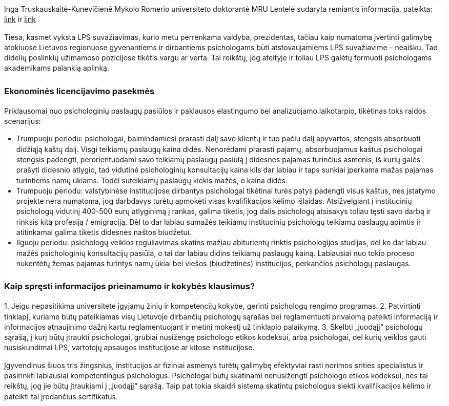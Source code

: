 <td class="tg-yw4l">Inga Truskauskaitė-Kunevičienė</td>
<td class="tg-yw4l">Mykolo Romerio universiteto doktorantė</td>
<td class="tg-yw4l">MRU</td>
</tr>
</tbody>
</table>
Lentelė sudaryta remiantis informacija, pateikta: <a href="http://www.psichologusajunga.lt/index.php?p=93&amp;lng=lt" target="_blank" rel="noopener">link</a> ir <a href="http://www.psichologusajunga.lt/index.php?p=28&amp;lng=lt" target="_blank" rel="noopener">link</a>

Tiesa, kasmet vyksta LPS suvažiavimas, kurio metu perrenkama valdyba, prezidentas, tačiau kaip numatoma įvertinti galimybę atokiuose Lietuvos regionuose gyvenantiems ir dirbantiems psichologams būti atstovaujamiems LPS suvažiavime – neaišku. Tad didelių poslinkių užimamose pozicijose tikėtis vargu ar verta. Tai reikštų, jog ateityje ir toliau LPS galėtų formuoti psichologams akademikams palankią aplinką.
<h3>Ekonominės licencijavimo pasekmės</h3>
Priklausomai nuo psichologinių paslaugų pasiūlos ir paklausos elastingumo bei analizuojamo laikotarpio, tikėtinas toks raidos scenarijus:
<ul>
 	<li>Trumpuoju periodu: psichologai, baimindamiesi prarasti dalį savo klientų ir tuo pačiu dalį apyvartos, stengsis absorbuoti didžiąją kaštų dalį. Visgi teikiamų paslaugų kaina didės. Nenorėdami prarasti pajamų, absorbuojamus kaštus psichologai stengsis padengti, perorientuodami savo teikiamų paslaugų pasiūlą į didesnes pajamas turinčius asmenis, iš kurių galės prašyti didesnio atlygio, tad vidutinė psichologinių konsultacijų kaina kils dar labiau ir taps sunkiai įperkama mažas pajamas turintiems namų ūkiams. Todėl suteikiamų paslaugų kiekis mažės, o kaina didės.</li>
 	<li>Trumpuoju periodu: valstybinėse institucijose dirbantys psichologai tikėtinai turės patys padengti visus kaštus, nes įstatymo projekte nėra numatoma, jog darbdavys turėtų apmokėti visas kvalifikacijos kėlimo išlaidas. Atsižvelgiant į institucinių psichologų vidutinį 400-500 eurų atlyginimą į rankas, galima tikėtis, jog dalis psichologų atsisakys toliau tęsti savo darbą ir rinksis kitą profesiją / emigraciją. Dėl to dar labiau sumažės teikiamų institucinių psichologų teikiamų paslaugų apimtis ir atitinkamai galima tikėtis didesnės naštos biudžetui.</li>
 	<li>Ilguoju periodu: psichologų veiklos reguliavimas skatins mažiau abiturientų rinktis psichologijos studijas, dėl ko dar labiau mažės psichologinių konsultacijų pasiūla, o tai dar labiau didins teikiamų paslaugų kainą. Labiausiai nuo tokio proceso nukentėtų žemas pajamas turintys namų ūkiai bei viešos (biudžetinės) institucijos, perkančios psichologų paslaugas.</li>
</ul>
<h3>Kaip spręsti informacijos prieinamumo ir kokybės klausimus?</h3>
1. Jeigu nepasitikima universitete įgyjamų žinių ir kompetencijų kokybe, gerinti psichologų rengimo programas.
2. Patvirtinti tinklapį, kuriame būtų pateikiamas visų Lietuvoje dirbančių psichologų sąrašas bei reglamentuoti privalomą pateikti informaciją ir informacijos atnaujinimo dažnį kartu reglamentuojant ir metinį mokestį už tinklapio palaikymą.
3. Skelbti „juodąjį“ psichologų sąrašą, į kurį būtų įtraukti psichologai, grubiai nusižengę psichologo etikos kodeksui, arba psichologai, dėl kurių veiklos gauti nusiskundimai LPS, vartotojų apsaugos institucijose ar kitose institucijose.

Įgyvendinus šiuos tris žingsnius, institucijos ar fiziniai asmenys turėtų galimybę efektyviai rasti norimos srities specialistus ir pasirinkti labiausiai kompetentingus psichologus. Psichologai būtų skatinami nenusižengti psichologo etikos kodeksui, nes tai reikštų, jog jie būtų įtraukiami į „juodąjį“ sąrašą. Taip pat tokia skaidri sistema skatintų psichologus siekti kvalifikacijos kėlimo ir pateikti tai įrodančius sertifikatus.
